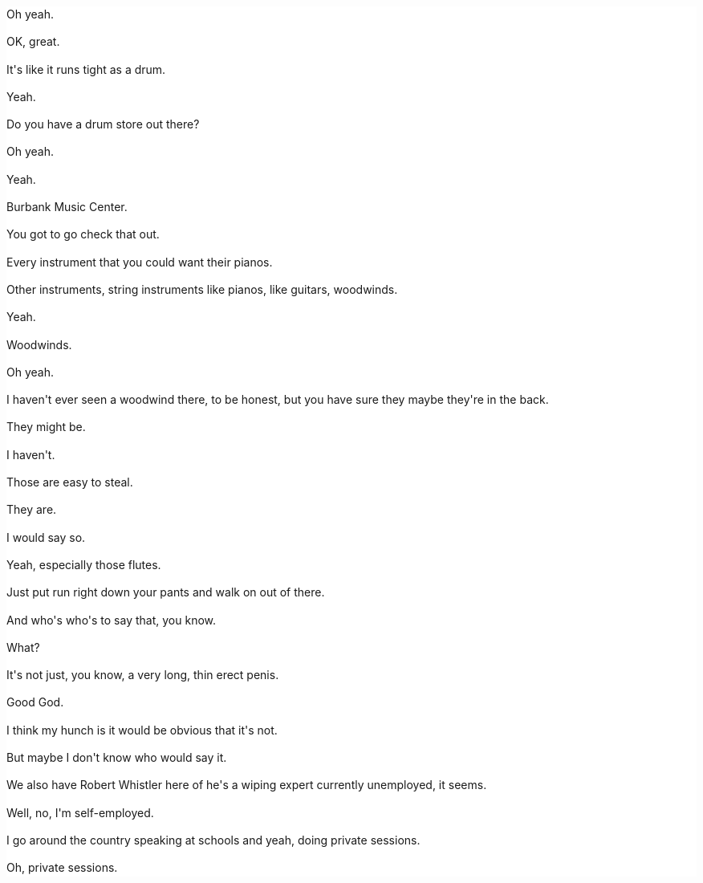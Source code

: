 Oh yeah.

OK, great.

It's like it runs tight as a drum.

Yeah.

Do you have a drum store out there?

Oh yeah.

Yeah.

Burbank Music Center.

You got to go check that out.

Every instrument that you could want their pianos.

Other instruments, string instruments like pianos, like guitars, woodwinds.

Yeah.

Woodwinds.

Oh yeah.

I haven't ever seen a woodwind there, to be honest, but you have sure they maybe they're in the back.

They might be.

I haven't.

Those are easy to steal.

They are.

I would say so.

Yeah, especially those flutes.

Just put run right down your pants and walk on out of there.

And who's who's to say that, you know.

What?

It's not just, you know, a very long, thin erect penis.

Good God.

I think my hunch is it would be obvious that it's not.

But maybe I don't know who would say it.

We also have Robert Whistler here of he's a wiping expert currently unemployed, it seems.

Well, no, I'm self-employed.

I go around the country speaking at schools and yeah, doing private sessions.

Oh, private sessions.
